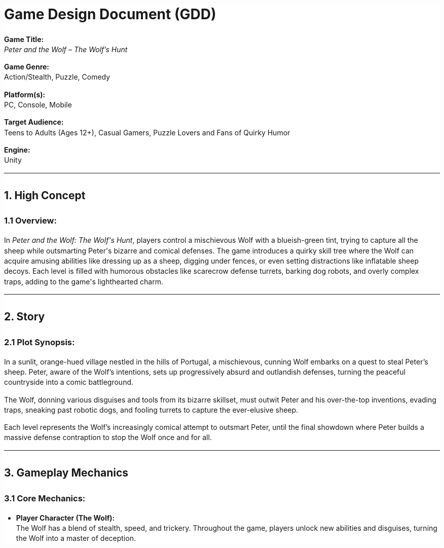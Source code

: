 # **Game Design Document (GDD)**  
**Game Title:**  
*Peter and the Wolf – The Wolf’s Hunt*

**Game Genre:**  
Action/Stealth, Puzzle, Comedy

**Platform(s):**  
PC, Console, Mobile

**Target Audience:**  
Teens to Adults (Ages 12+), Casual Gamers, Puzzle Lovers and Fans of Quirky Humor 

**Engine:**  
Unity

---

## **1. High Concept**

### 1.1 Overview:  
In *Peter and the Wolf: The Wolf's Hunt*, players control a mischievous Wolf with a blueish-green tint, trying to capture all the sheep while outsmarting Peter's bizarre and comical defenses. The game introduces a quirky skill tree where the Wolf can acquire amusing abilities like dressing up as a sheep, digging under fences, or even setting distractions like inflatable sheep decoys. Each level is filled with humorous obstacles like scarecrow defense turrets, barking dog robots, and overly complex traps, adding to the game's lighthearted charm.

---

## **2. Story**

### 2.1 Plot Synopsis:  
In a sunlit, orange-hued village nestled in the hills of Portugal, a mischievous, cunning Wolf embarks on a quest to steal Peter’s sheep. Peter, aware of the Wolf’s intentions, sets up progressively absurd and outlandish defenses, turning the peaceful countryside into a comic battleground.

The Wolf, donning various disguises and tools from its bizarre skillset, must outwit Peter and his over-the-top inventions, evading traps, sneaking past robotic dogs, and fooling turrets to capture the ever-elusive sheep.

Each level represents the Wolf’s increasingly comical attempt to outsmart Peter, until the final showdown where Peter builds a massive defense contraption to stop the Wolf once and for all.

---

## **3. Gameplay Mechanics**

### 3.1 Core Mechanics:  
- **Player Character (The Wolf):**  
  The Wolf has a blend of stealth, speed, and trickery. Throughout the game, players unlock new abilities and disguises, turning the Wolf into a master of deception.
